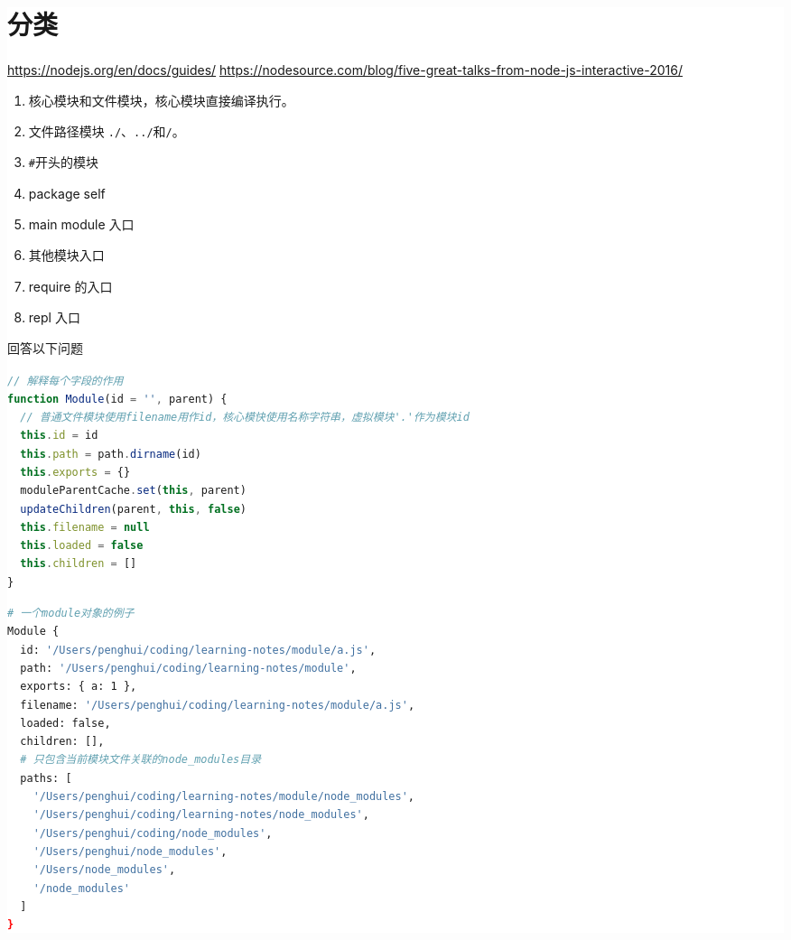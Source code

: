 # 分类

https://nodejs.org/en/docs/guides/
https://nodesource.com/blog/five-great-talks-from-node-js-interactive-2016/

1. 核心模块和文件模块，核心模块直接编译执行。
1. 文件路径模块 `./`、`../`和`/`。
1. `#`开头的模块
1. package self

1. main module 入口
1. 其他模块入口
1. require 的入口
1. repl 入口

回答以下问题

```js
// 解释每个字段的作用
function Module(id = '', parent) {
  // 普通文件模块使用filename用作id，核心模快使用名称字符串，虚拟模块'.'作为模块id
  this.id = id
  this.path = path.dirname(id)
  this.exports = {}
  moduleParentCache.set(this, parent)
  updateChildren(parent, this, false)
  this.filename = null
  this.loaded = false
  this.children = []
}
```

```bash
# 一个module对象的例子
Module {
  id: '/Users/penghui/coding/learning-notes/module/a.js',
  path: '/Users/penghui/coding/learning-notes/module',
  exports: { a: 1 },
  filename: '/Users/penghui/coding/learning-notes/module/a.js',
  loaded: false,
  children: [],
  # 只包含当前模块文件关联的node_modules目录
  paths: [
    '/Users/penghui/coding/learning-notes/module/node_modules',
    '/Users/penghui/coding/learning-notes/node_modules',
    '/Users/penghui/coding/node_modules',
    '/Users/penghui/node_modules',
    '/Users/node_modules',
    '/node_modules'
  ]
}
```

